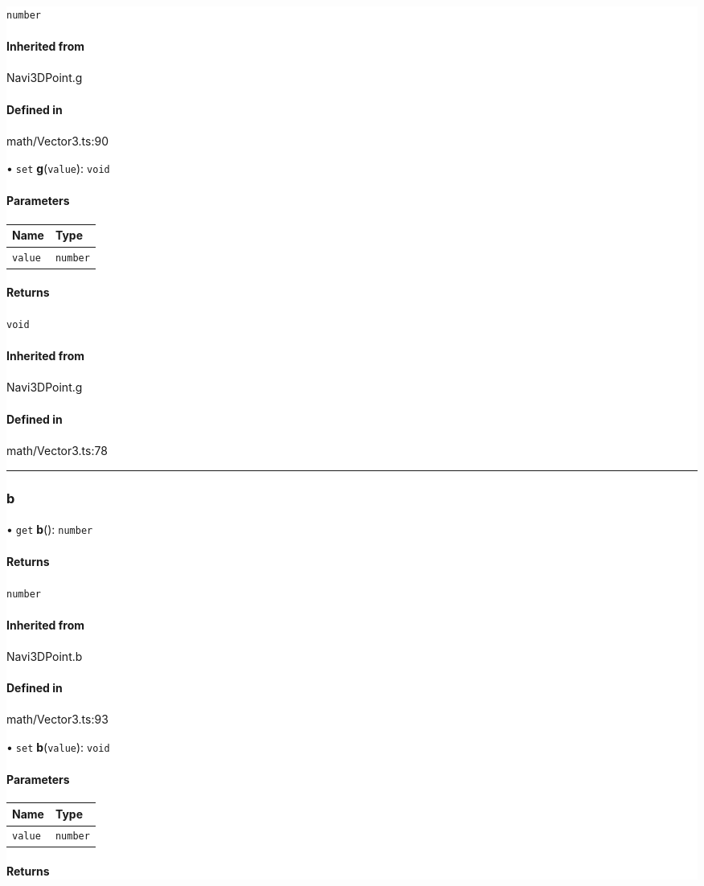 `number`

#### Inherited from

Navi3DPoint.g

#### Defined in

math/Vector3.ts:90

• `set` **g**(`value`): `void`

#### Parameters

| Name | Type |
| :------ | :------ |
| `value` | `number` |

#### Returns

`void`

#### Inherited from

Navi3DPoint.g

#### Defined in

math/Vector3.ts:78

___

### b

• `get` **b**(): `number`

#### Returns

`number`

#### Inherited from

Navi3DPoint.b

#### Defined in

math/Vector3.ts:93

• `set` **b**(`value`): `void`

#### Parameters

| Name | Type |
| :------ | :------ |
| `value` | `number` |

#### Returns
